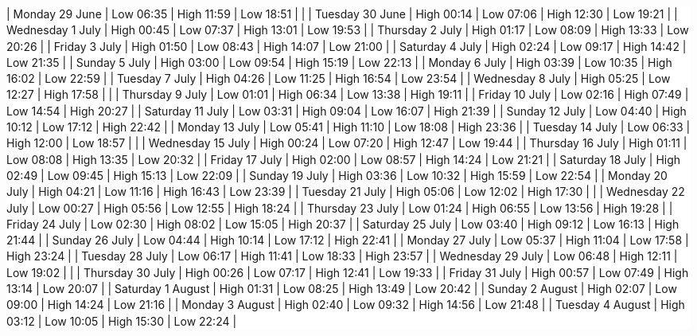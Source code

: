 | Monday 29 June | Low 06:35 | High 11:59 | Low 18:51 |  | 
| Tuesday 30 June | High 00:14 | Low 07:06 | High 12:30 | Low 19:21 | 
| Wednesday 1 July | High 00:45 | Low 07:37 | High 13:01 | Low 19:53 | 
| Thursday 2 July | High 01:17 | Low 08:09 | High 13:33 | Low 20:26 | 
| Friday 3 July | High 01:50 | Low 08:43 | High 14:07 | Low 21:00 | 
| Saturday 4 July | High 02:24 | Low 09:17 | High 14:42 | Low 21:35 | 
| Sunday 5 July | High 03:00 | Low 09:54 | High 15:19 | Low 22:13 | 
| Monday 6 July | High 03:39 | Low 10:35 | High 16:02 | Low 22:59 | 
| Tuesday 7 July | High 04:26 | Low 11:25 | High 16:54 | Low 23:54 | 
| Wednesday 8 July | High 05:25 | Low 12:27 | High 17:58 |  | 
| Thursday 9 July | Low 01:01 | High 06:34 | Low 13:38 | High 19:11 | 
| Friday 10 July | Low 02:16 | High 07:49 | Low 14:54 | High 20:27 | 
| Saturday 11 July | Low 03:31 | High 09:04 | Low 16:07 | High 21:39 | 
| Sunday 12 July | Low 04:40 | High 10:12 | Low 17:12 | High 22:42 | 
| Monday 13 July | Low 05:41 | High 11:10 | Low 18:08 | High 23:36 | 
| Tuesday 14 July | Low 06:33 | High 12:00 | Low 18:57 |  | 
| Wednesday 15 July | High 00:24 | Low 07:20 | High 12:47 | Low 19:44 | 
| Thursday 16 July | High 01:11 | Low 08:08 | High 13:35 | Low 20:32 | 
| Friday 17 July | High 02:00 | Low 08:57 | High 14:24 | Low 21:21 | 
| Saturday 18 July | High 02:49 | Low 09:45 | High 15:13 | Low 22:09 | 
| Sunday 19 July | High 03:36 | Low 10:32 | High 15:59 | Low 22:54 | 
| Monday 20 July | High 04:21 | Low 11:16 | High 16:43 | Low 23:39 | 
| Tuesday 21 July | High 05:06 | Low 12:02 | High 17:30 |  | 
| Wednesday 22 July | Low 00:27 | High 05:56 | Low 12:55 | High 18:24 | 
| Thursday 23 July | Low 01:24 | High 06:55 | Low 13:56 | High 19:28 | 
| Friday 24 July | Low 02:30 | High 08:02 | Low 15:05 | High 20:37 | 
| Saturday 25 July | Low 03:40 | High 09:12 | Low 16:13 | High 21:44 | 
| Sunday 26 July | Low 04:44 | High 10:14 | Low 17:12 | High 22:41 | 
| Monday 27 July | Low 05:37 | High 11:04 | Low 17:58 | High 23:24 | 
| Tuesday 28 July | Low 06:17 | High 11:41 | Low 18:33 | High 23:57 | 
| Wednesday 29 July | Low 06:48 | High 12:11 | Low 19:02 |  | 
| Thursday 30 July | High 00:26 | Low 07:17 | High 12:41 | Low 19:33 | 
| Friday 31 July | High 00:57 | Low 07:49 | High 13:14 | Low 20:07 | 
| Saturday 1 August | High 01:31 | Low 08:25 | High 13:49 | Low 20:42 | 
| Sunday 2 August | High 02:07 | Low 09:00 | High 14:24 | Low 21:16 | 
| Monday 3 August | High 02:40 | Low 09:32 | High 14:56 | Low 21:48 | 
| Tuesday 4 August | High 03:12 | Low 10:05 | High 15:30 | Low 22:24 | 